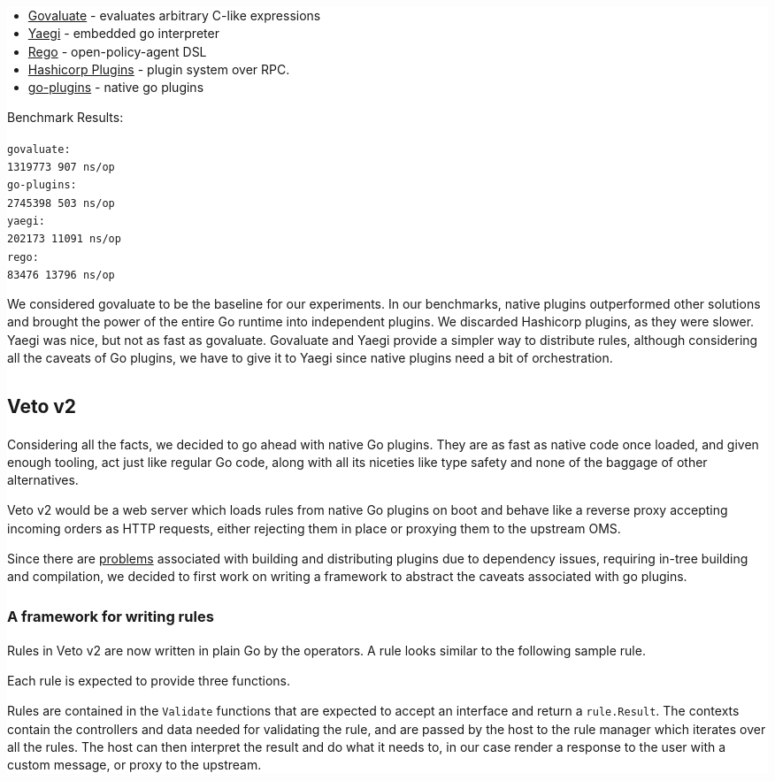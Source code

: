 - [Govaluate](https://github.com/Knetic/govaluate) - evaluates arbitrary C-like expressions
- [Yaegi](https://github.com/containous/yaegi) - embedded go interpreter
- [Rego](https://www.openpolicyagent.org/docs/latest/policy-language/) - open-policy-agent DSL
- [Hashicorp Plugins](https://github.com/hashicorp/go-plugin) - plugin system over RPC.
- [go-plugins](https://golang.org/pkg/plugin/) - native go plugins

Benchmark Results:

```
govaluate:
1319773 907 ns/op
go-plugins:
2745398 503 ns/op
yaegi:
202173 11091 ns/op
rego:
83476 13796 ns/op
```

We considered govaluate to be the baseline for our experiments. In our benchmarks,
native plugins outperformed other solutions and brought the power of the entire
Go runtime into independent plugins. We discarded Hashicorp plugins, as they
were slower. Yaegi was nice, but not as fast as govaluate. Govaluate and Yaegi
provide a simpler way to distribute rules, although considering all the caveats
of Go plugins, we have to give it to Yaegi since native plugins need a bit of
orchestration.

## Veto v2

Considering all the facts, we decided to go ahead with native Go plugins. They
are as fast as native code once loaded, and given enough tooling, act just like
regular Go code, along with all its niceties like type safety and none of the
baggage of other alternatives.

Veto v2 would be a web server which loads rules from native Go plugins on
boot and behave like a reverse proxy accepting incoming orders as HTTP requests, either rejecting them in place or proxying them to the upstream OMS.

Since there are
[problems](#overcoming-go-plugin-caveats) associated with building and
distributing plugins due to dependency issues, requiring in-tree building and
compilation, we decided to first work on writing a framework to abstract the
caveats associated with go plugins.

### A framework for writing rules

Rules in Veto v2 are now written in plain Go by the operators. A rule looks similar
to the following sample rule.

Each rule is expected to provide three functions.

Rules are contained in the `Validate` functions that are expected to accept an
interface and return a `rule.Result`. The contexts contain the controllers and
data needed for validating the rule, and are passed by the host to the rule
manager which iterates over all the rules. The host can then interpret the result
and do what it needs to, in our case render a response to the user with a custom
message, or proxy to the upstream.
